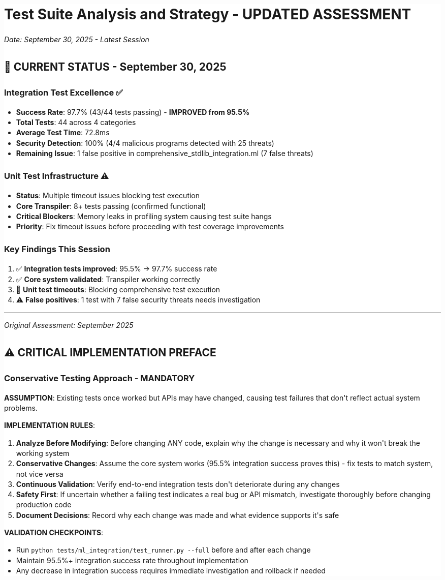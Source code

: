 # Test Suite Analysis and Strategy - UPDATED ASSESSMENT
*Date: September 30, 2025 - Latest Session*

## 🎯 **CURRENT STATUS - September 30, 2025**

### **Integration Test Excellence** ✅
- **Success Rate**: 97.7% (43/44 tests passing) - **IMPROVED from 95.5%**
- **Total Tests**: 44 across 4 categories
- **Average Test Time**: 72.8ms
- **Security Detection**: 100% (4/4 malicious programs detected with 25 threats)
- **Remaining Issue**: 1 false positive in comprehensive_stdlib_integration.ml (7 false threats)

### **Unit Test Infrastructure** ⚠️
- **Status**: Multiple timeout issues blocking test execution
- **Core Transpiler**: 8+ tests passing (confirmed functional)
- **Critical Blockers**: Memory leaks in profiling system causing test suite hangs
- **Priority**: Fix timeout issues before proceeding with test coverage improvements

### **Key Findings This Session**
1. ✅ **Integration tests improved**: 95.5% → 97.7% success rate
2. ✅ **Core system validated**: Transpiler working correctly
3. 🔴 **Unit test timeouts**: Blocking comprehensive test execution
4. ⚠️ **False positives**: 1 test with 7 false security threats needs investigation

---

*Original Assessment: September 2025*

## ⚠️ CRITICAL IMPLEMENTATION PREFACE

### **Conservative Testing Approach - MANDATORY**

**ASSUMPTION**: Existing tests once worked but APIs may have changed, causing test failures that don't reflect actual system problems.

**IMPLEMENTATION RULES**:
1. **Analyze Before Modifying**: Before changing ANY code, explain why the change is necessary and why it won't break the working system
2. **Conservative Changes**: Assume the core system works (95.5% integration success proves this) - fix tests to match system, not vice versa
3. **Continuous Validation**: Verify end-to-end integration tests don't deteriorate during any changes
4. **Safety First**: If uncertain whether a failing test indicates a real bug or API mismatch, investigate thoroughly before changing production code
5. **Document Decisions**: Record why each change was made and what evidence supports it's safe

**VALIDATION CHECKPOINTS**:
- Run `python tests/ml_integration/test_runner.py --full` before and after each change
- Maintain 95.5%+ integration success rate throughout implementation
- Any decrease in integration success requires immediate investigation and rollback if needed
